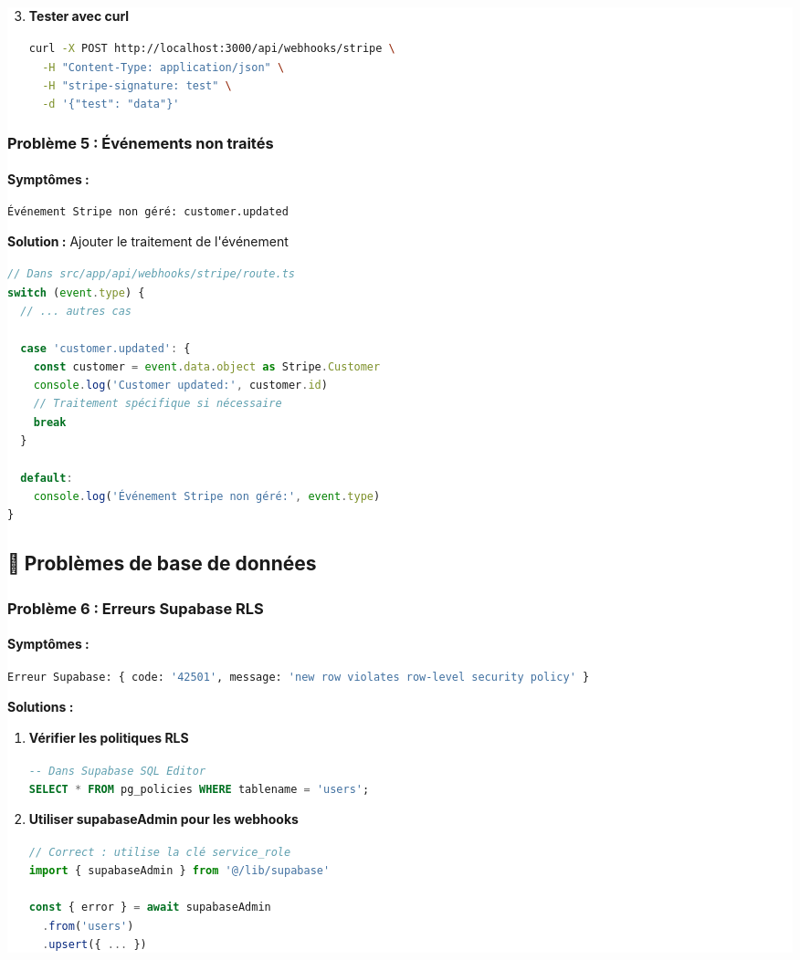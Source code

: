 3. **Tester avec curl**
   ```bash
   curl -X POST http://localhost:3000/api/webhooks/stripe \
     -H "Content-Type: application/json" \
     -H "stripe-signature: test" \
     -d '{"test": "data"}'
   ```

### Problème 5 : Événements non traités

**Symptômes :**
```bash
Événement Stripe non géré: customer.updated
```

**Solution :** Ajouter le traitement de l'événement

```typescript
// Dans src/app/api/webhooks/stripe/route.ts
switch (event.type) {
  // ... autres cas
  
  case 'customer.updated': {
    const customer = event.data.object as Stripe.Customer
    console.log('Customer updated:', customer.id)
    // Traitement spécifique si nécessaire
    break
  }
  
  default:
    console.log('Événement Stripe non géré:', event.type)
}
```

## 💾 Problèmes de base de données

### Problème 6 : Erreurs Supabase RLS

**Symptômes :**
```bash
Erreur Supabase: { code: '42501', message: 'new row violates row-level security policy' }
```

**Solutions :**

1. **Vérifier les politiques RLS**
   ```sql
   -- Dans Supabase SQL Editor
   SELECT * FROM pg_policies WHERE tablename = 'users';
   ```

2. **Utiliser supabaseAdmin pour les webhooks**
   ```typescript
   // Correct : utilise la clé service_role
   import { supabaseAdmin } from '@/lib/supabase'
   
   const { error } = await supabaseAdmin
     .from('users')
     .upsert({ ... })
   ```
